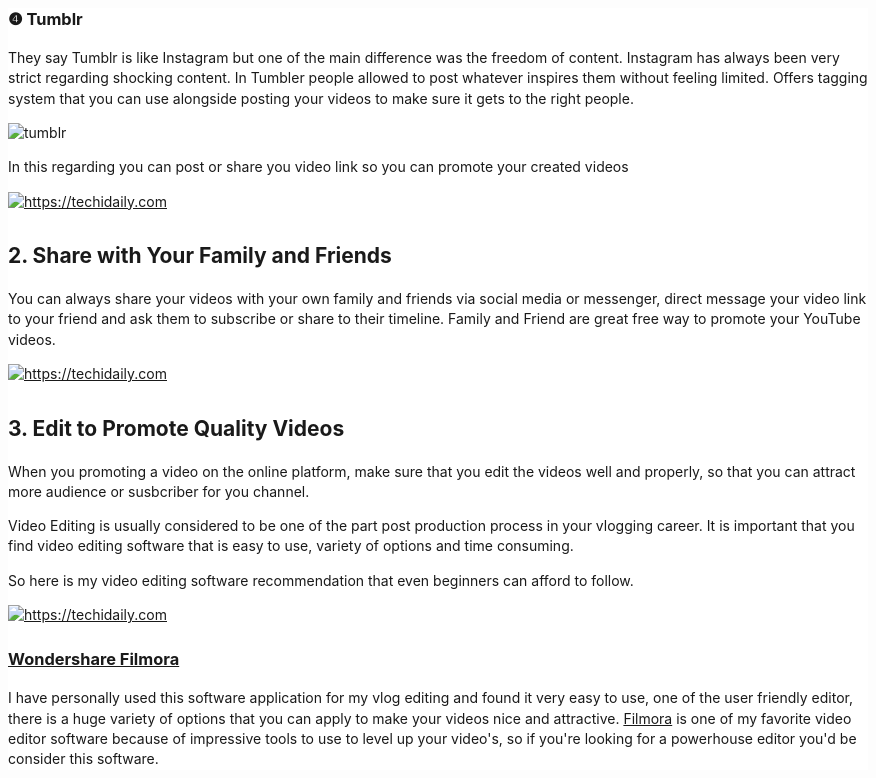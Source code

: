 ### ❹ Tumblr

They say Tumblr is like Instagram but one of the main difference was the freedom of content. Instagram has always been very strict regarding shocking content. In Tumbler people allowed to post whatever inspires them without feeling limited. Offers tagging system that you can use alongside posting your videos to make sure it gets to the right people.

![tumblr](https://images.wondershare.com/filmora/article-images/2022/08/what-are-the-best-site-to-promote-youtube-videos-06.png)

In this regarding you can post or share you video link so you can promote your created videos


<a href="https://imp.i357552.net/c/5597632/1001453/11832" target="_top" id="1001453">
  <img src="//a.impactradius-go.com/display-ad/11832-1001453" border="0" alt="https://techidaily.com" width="728" height="90"/>
</a>
<img height="0" width="0" src="https://imp.i357552.net/i/5597632/1001453/11832" style="position:absolute;visibility:hidden;" border="0" />

## 2\. Share with Your Family and Friends

You can always share your videos with your own family and friends via social media or messenger, direct message your video link to your friend and ask them to subscribe or share to their timeline. Family and Friend are great free way to promote your YouTube videos.


<a href="https://imp.i357552.net/c/5597632/1006793/11832" target="_top" id="1006793">
  <img src="//a.impactradius-go.com/display-ad/11832-1006793" border="0" alt="https://techidaily.com" width="728" height="90"/>
</a>
<img height="0" width="0" src="https://imp.i357552.net/i/5597632/1006793/11832" style="position:absolute;visibility:hidden;" border="0" />

## 3\. Edit to Promote Quality Videos

When you promoting a video on the online platform, make sure that you edit the videos well and properly, so that you can attract more audience or susbcriber for you channel.

Video Editing is usually considered to be one of the part post production process in your vlogging career. It is important that you find video editing software that is easy to use, variety of options and time consuming.

So here is my video editing software recommendation that even beginners can afford to follow.


<a href="https://appsumo.8odi.net/c/5597632/2137380/7443" target="_top" id="2137380">
  <img src="//a.impactradius-go.com/display-ad/7443-2137380" border="0" alt="https://techidaily.com" width="728" height="90"/>
</a>
<img height="0" width="0" src="https://appsumo.8odi.net/i/5597632/2137380/7443" style="position:absolute;visibility:hidden;" border="0" />

### **[Wondershare Filmora](https://tools.techidaily.com/wondershare/filmora/download/)**

I have personally used this software application for my vlog editing and found it very easy to use, one of the user friendly editor, there is a huge variety of options that you can apply to make your videos nice and attractive. [Filmora](https://tools.techidaily.com/wondershare/filmora/download/) is one of my favorite video editor software because of impressive tools to use to level up your video's, so if you're looking for a powerhouse editor you'd be consider this software.
